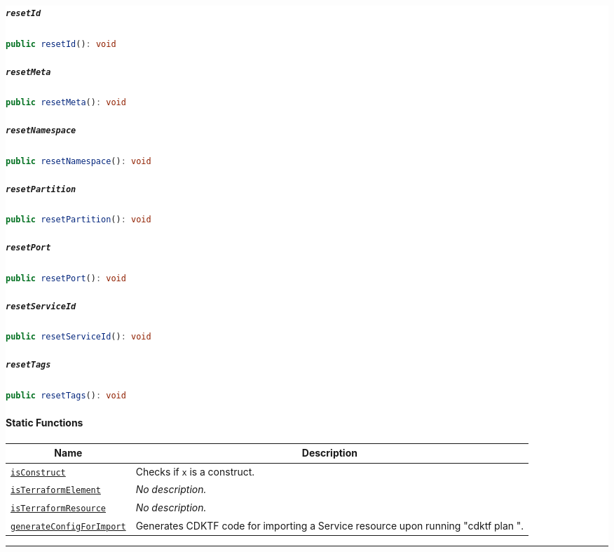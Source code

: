 ##### `resetId` <a name="resetId" id="@cdktf/provider-consul.service.Service.resetId"></a>

```typescript
public resetId(): void
```

##### `resetMeta` <a name="resetMeta" id="@cdktf/provider-consul.service.Service.resetMeta"></a>

```typescript
public resetMeta(): void
```

##### `resetNamespace` <a name="resetNamespace" id="@cdktf/provider-consul.service.Service.resetNamespace"></a>

```typescript
public resetNamespace(): void
```

##### `resetPartition` <a name="resetPartition" id="@cdktf/provider-consul.service.Service.resetPartition"></a>

```typescript
public resetPartition(): void
```

##### `resetPort` <a name="resetPort" id="@cdktf/provider-consul.service.Service.resetPort"></a>

```typescript
public resetPort(): void
```

##### `resetServiceId` <a name="resetServiceId" id="@cdktf/provider-consul.service.Service.resetServiceId"></a>

```typescript
public resetServiceId(): void
```

##### `resetTags` <a name="resetTags" id="@cdktf/provider-consul.service.Service.resetTags"></a>

```typescript
public resetTags(): void
```

#### Static Functions <a name="Static Functions" id="Static Functions"></a>

| **Name** | **Description** |
| --- | --- |
| <code><a href="#@cdktf/provider-consul.service.Service.isConstruct">isConstruct</a></code> | Checks if `x` is a construct. |
| <code><a href="#@cdktf/provider-consul.service.Service.isTerraformElement">isTerraformElement</a></code> | *No description.* |
| <code><a href="#@cdktf/provider-consul.service.Service.isTerraformResource">isTerraformResource</a></code> | *No description.* |
| <code><a href="#@cdktf/provider-consul.service.Service.generateConfigForImport">generateConfigForImport</a></code> | Generates CDKTF code for importing a Service resource upon running "cdktf plan <stack-name>". |

---
